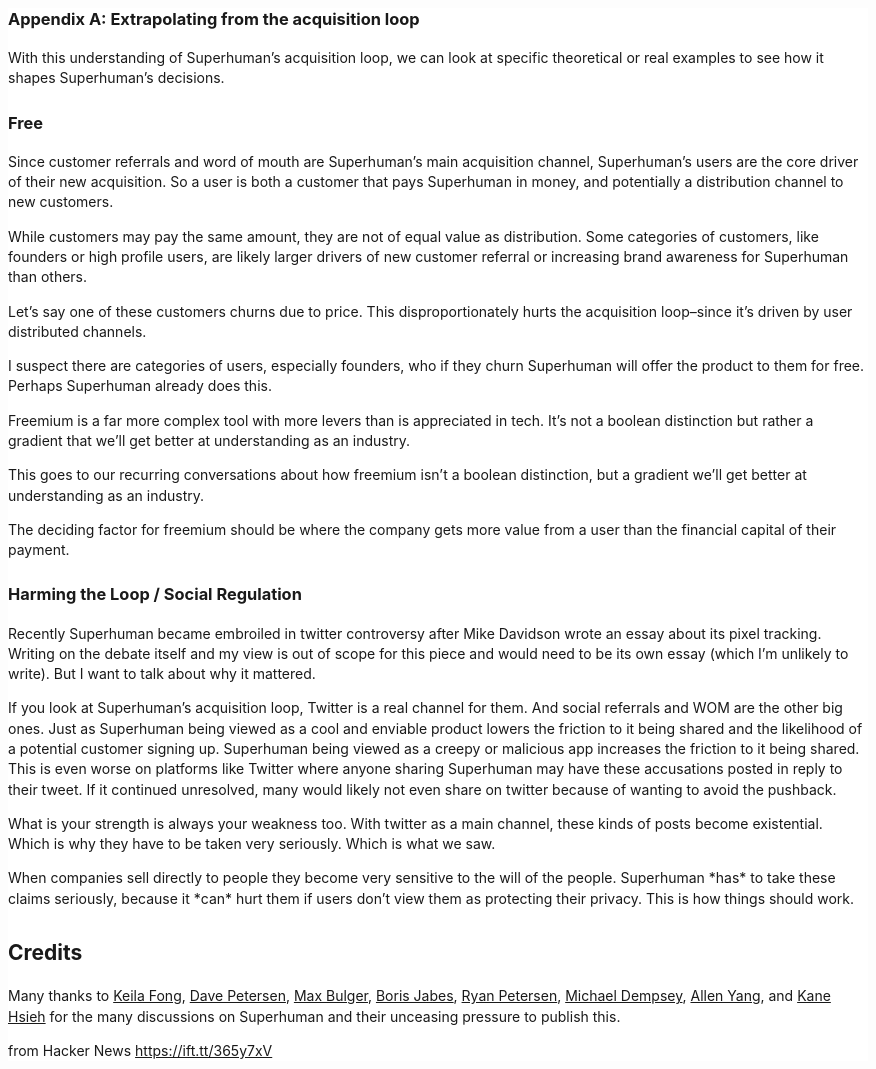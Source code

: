 ### Appendix A: Extrapolating from the acquisition loop

With this understanding of Superhuman’s acquisition loop, we can look at specific theoretical or real examples to see how it shapes Superhuman’s decisions.

### Free

Since customer referrals and word of mouth are Superhuman’s main acquisition channel, Superhuman’s users are the core driver of their new acquisition. So a user is both a customer that pays Superhuman in money, and potentially a distribution channel to new customers.

While customers may pay the same amount, they are not of equal value as distribution. Some categories of customers, like founders or high profile users, are likely larger drivers of new customer referral or increasing brand awareness for Superhuman than others.

Let’s say one of these customers churns due to price. This disproportionately hurts the acquisition loop–since it’s driven by user distributed channels.

I suspect there are categories of users, especially founders, who if they churn Superhuman will offer the product to them for free. Perhaps Superhuman already does this.

Freemium is a far more complex tool with more levers than is appreciated in tech. It’s not a boolean distinction but rather a gradient that we’ll get better at understanding as an industry.

This goes to our recurring conversations about how freemium isn’t a boolean distinction, but a gradient we’ll get better at understanding as an industry. 

The deciding factor for freemium should be where the company gets more value from a user than the financial capital of their payment.

### Harming the Loop / Social Regulation

Recently Superhuman became embroiled in twitter controversy after Mike Davidson wrote an essay about its pixel tracking. Writing on the debate itself and my view is out of scope for this piece and would need to be its own essay (which I’m unlikely to write). But I want to talk about why it mattered.

If you look at Superhuman’s acquisition loop, Twitter is a real channel for them. And social referrals and WOM are the other big ones. Just as Superhuman being viewed as a cool and enviable product lowers the friction to it being shared and the likelihood of a potential customer signing up. Superhuman being viewed as a creepy or malicious app increases the friction to it being shared. This is even worse on platforms like Twitter where anyone sharing Superhuman may have these accusations posted in reply to their tweet. If it continued unresolved, many would likely not even share on twitter because of wanting to avoid the pushback.

What is your strength is always your weakness too. With twitter as a main channel, these kinds of posts become existential. Which is why they have to be taken very seriously. Which is what we saw.

When companies sell directly to people they become very sensitive to the will of the people. Superhuman \*has\* to take these claims seriously, because it \*can\* hurt them if users don’t view them as protecting their privacy. This is how things should work.

Credits
-------

Many thanks to [Keila Fong](https://twitter.com/keilafong), [Dave Petersen](https://twitter.com/typesfaster), [Max Bulger](https://twitter.com/maxbulger), [Boris Jabes](https://twitter.com/borisjabes), [Ryan Petersen](https://twitter.com/typesfast), [Michael Dempsey](https://twitter.com/mhdempsey), [Allen Yang](https://twitter.com/allenjhyang), and [Kane Hsieh](https://twitter.com/kane) for the many discussions on Superhuman and their unceasing pressure to publish this.

  
  
from Hacker News https://ift.tt/365y7xV